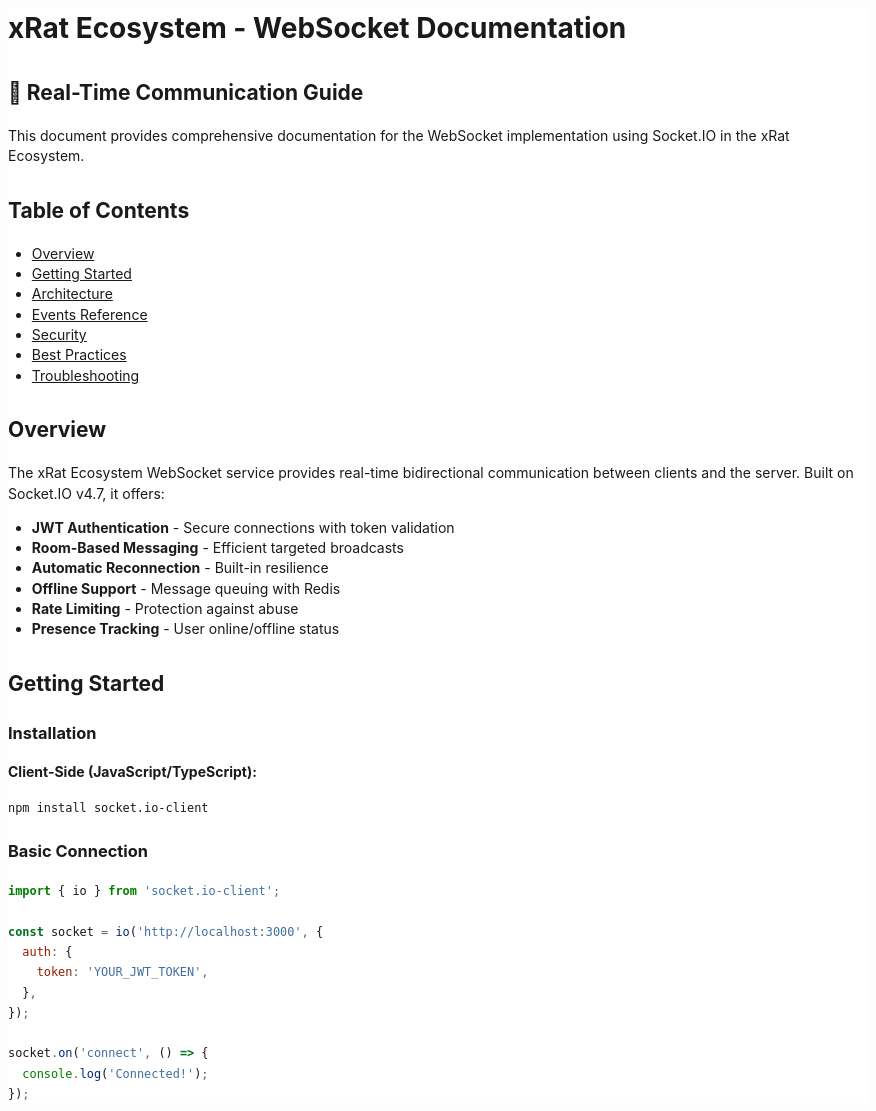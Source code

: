 # xRat Ecosystem - WebSocket Documentation

## 🔌 Real-Time Communication Guide

This document provides comprehensive documentation for the WebSocket implementation using Socket.IO in the xRat Ecosystem.

## Table of Contents

- [Overview](#overview)
- [Getting Started](#getting-started)
- [Architecture](#architecture)
- [Events Reference](#events-reference)
- [Security](#security)
- [Best Practices](#best-practices)
- [Troubleshooting](#troubleshooting)

## Overview

The xRat Ecosystem WebSocket service provides real-time bidirectional communication between clients and the server. Built on Socket.IO v4.7, it offers:

- **JWT Authentication** - Secure connections with token validation
- **Room-Based Messaging** - Efficient targeted broadcasts
- **Automatic Reconnection** - Built-in resilience
- **Offline Support** - Message queuing with Redis
- **Rate Limiting** - Protection against abuse
- **Presence Tracking** - User online/offline status

## Getting Started

### Installation

**Client-Side (JavaScript/TypeScript):**

```bash
npm install socket.io-client
```

### Basic Connection

```javascript
import { io } from 'socket.io-client';

const socket = io('http://localhost:3000', {
  auth: {
    token: 'YOUR_JWT_TOKEN',
  },
});

socket.on('connect', () => {
  console.log('Connected!');
});
```
